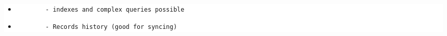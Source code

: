 -             - indexes and complex queries possible
-             - Records history (good for syncing)

